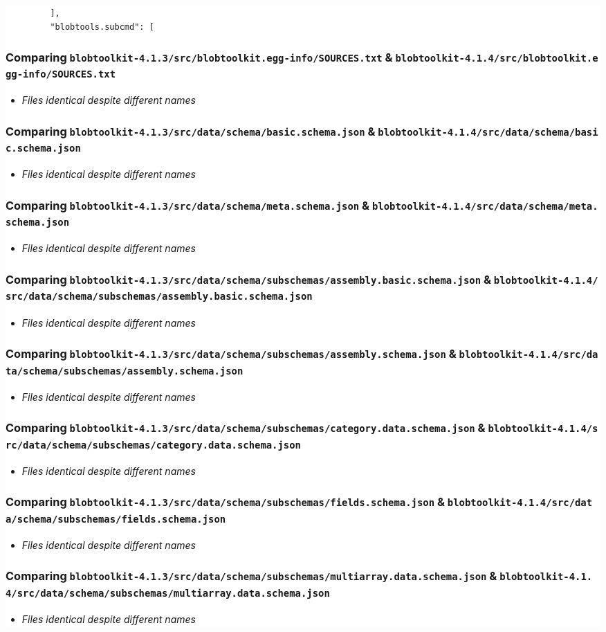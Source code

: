 ```diff
         ],
         "blobtools.subcmd": [
```

### Comparing `blobtoolkit-4.1.3/src/blobtoolkit.egg-info/SOURCES.txt` & `blobtoolkit-4.1.4/src/blobtoolkit.egg-info/SOURCES.txt`

 * *Files identical despite different names*

### Comparing `blobtoolkit-4.1.3/src/data/schema/basic.schema.json` & `blobtoolkit-4.1.4/src/data/schema/basic.schema.json`

 * *Files identical despite different names*

### Comparing `blobtoolkit-4.1.3/src/data/schema/meta.schema.json` & `blobtoolkit-4.1.4/src/data/schema/meta.schema.json`

 * *Files identical despite different names*

### Comparing `blobtoolkit-4.1.3/src/data/schema/subschemas/assembly.basic.schema.json` & `blobtoolkit-4.1.4/src/data/schema/subschemas/assembly.basic.schema.json`

 * *Files identical despite different names*

### Comparing `blobtoolkit-4.1.3/src/data/schema/subschemas/assembly.schema.json` & `blobtoolkit-4.1.4/src/data/schema/subschemas/assembly.schema.json`

 * *Files identical despite different names*

### Comparing `blobtoolkit-4.1.3/src/data/schema/subschemas/category.data.schema.json` & `blobtoolkit-4.1.4/src/data/schema/subschemas/category.data.schema.json`

 * *Files identical despite different names*

### Comparing `blobtoolkit-4.1.3/src/data/schema/subschemas/fields.schema.json` & `blobtoolkit-4.1.4/src/data/schema/subschemas/fields.schema.json`

 * *Files identical despite different names*

### Comparing `blobtoolkit-4.1.3/src/data/schema/subschemas/multiarray.data.schema.json` & `blobtoolkit-4.1.4/src/data/schema/subschemas/multiarray.data.schema.json`

 * *Files identical despite different names*
